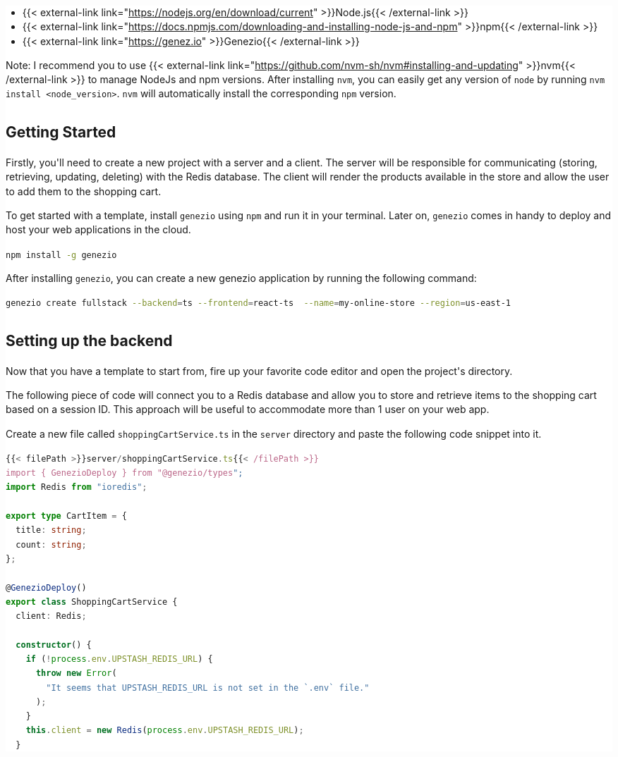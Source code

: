 - {{< external-link link="https://nodejs.org/en/download/current" >}}Node.js{{< /external-link >}}
- {{< external-link link="https://docs.npmjs.com/downloading-and-installing-node-js-and-npm" >}}npm{{< /external-link >}}
- {{< external-link link="https://genez.io" >}}Genezio{{< /external-link >}}

Note: I recommend you to use {{< external-link link="https://github.com/nvm-sh/nvm#installing-and-updating" >}}nvm{{< /external-link >}} to manage NodeJs and npm versions.
After installing `nvm`, you can easily get any version of `node` by running `nvm install <node_version>`.
`nvm` will automatically install the corresponding `npm` version.

## Getting Started

Firstly, you'll need to create a new project with a server and a client.
The server will be responsible for communicating (storing, retrieving, updating, deleting) with the Redis database.
The client will render the products available in the store and allow the user to add them to the shopping cart.

To get started with a template, install `genezio` using `npm` and run it in your terminal.
Later on, `genezio` comes in handy to deploy and host your web applications in the cloud.

```bash
npm install -g genezio
```

After installing `genezio`, you can create a new genezio application by running the following command:

```bash
genezio create fullstack --backend=ts --frontend=react-ts  --name=my-online-store --region=us-east-1
```

## Setting up the backend

Now that you have a template to start from, fire up your favorite code editor and open the project's directory.

The following piece of code will connect you to a Redis database and allow you to store and retrieve items to the shopping cart based on a session ID.
This approach will be useful to accommodate more than 1 user on your web app.

Create a new file called `shoppingCartService.ts` in the `server` directory and paste the following code snippet into it.

```typescript
{{< filePath >}}server/shoppingCartService.ts{{< /filePath >}}
import { GenezioDeploy } from "@genezio/types";
import Redis from "ioredis";

export type CartItem = {
  title: string;
  count: string;
};

@GenezioDeploy()
export class ShoppingCartService {
  client: Redis;

  constructor() {
    if (!process.env.UPSTASH_REDIS_URL) {
      throw new Error(
        "It seems that UPSTASH_REDIS_URL is not set in the `.env` file."
      );
    }
    this.client = new Redis(process.env.UPSTASH_REDIS_URL);
  }
```
